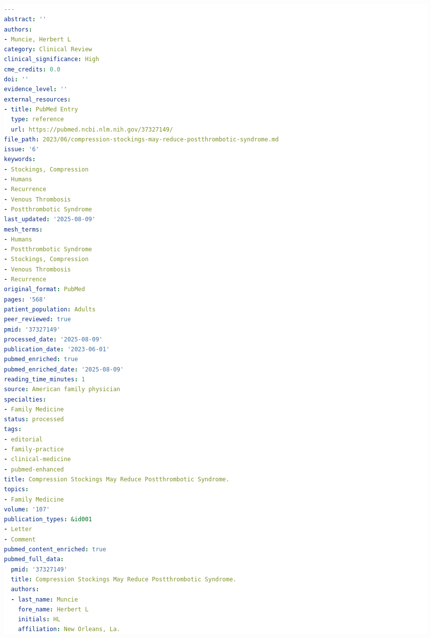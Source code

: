 ```yaml
---
abstract: ''
authors:
- Muncie, Herbert L
category: Clinical Review
clinical_significance: High
cme_credits: 0.0
doi: ''
evidence_level: ''
external_resources:
- title: PubMed Entry
  type: reference
  url: https://pubmed.ncbi.nlm.nih.gov/37327149/
file_path: 2023/06/compression-stockings-may-reduce-postthrombotic-syndrome.md
issue: '6'
keywords:
- Stockings, Compression
- Humans
- Recurrence
- Venous Thrombosis
- Postthrombotic Syndrome
last_updated: '2025-08-09'
mesh_terms:
- Humans
- Postthrombotic Syndrome
- Stockings, Compression
- Venous Thrombosis
- Recurrence
original_format: PubMed
pages: '568'
patient_population: Adults
peer_reviewed: true
pmid: '37327149'
processed_date: '2025-08-09'
publication_date: '2023-06-01'
pubmed_enriched: true
pubmed_enriched_date: '2025-08-09'
reading_time_minutes: 1
source: American family physician
specialties:
- Family Medicine
status: processed
tags:
- editorial
- family-practice
- clinical-medicine
- pubmed-enhanced
title: Compression Stockings May Reduce Postthrombotic Syndrome.
topics:
- Family Medicine
volume: '107'
publication_types: &id001
- Letter
- Comment
pubmed_content_enriched: true
pubmed_full_data:
  pmid: '37327149'
  title: Compression Stockings May Reduce Postthrombotic Syndrome.
  authors:
  - last_name: Muncie
    fore_name: Herbert L
    initials: HL
    affiliation: New Orleans, La.
```